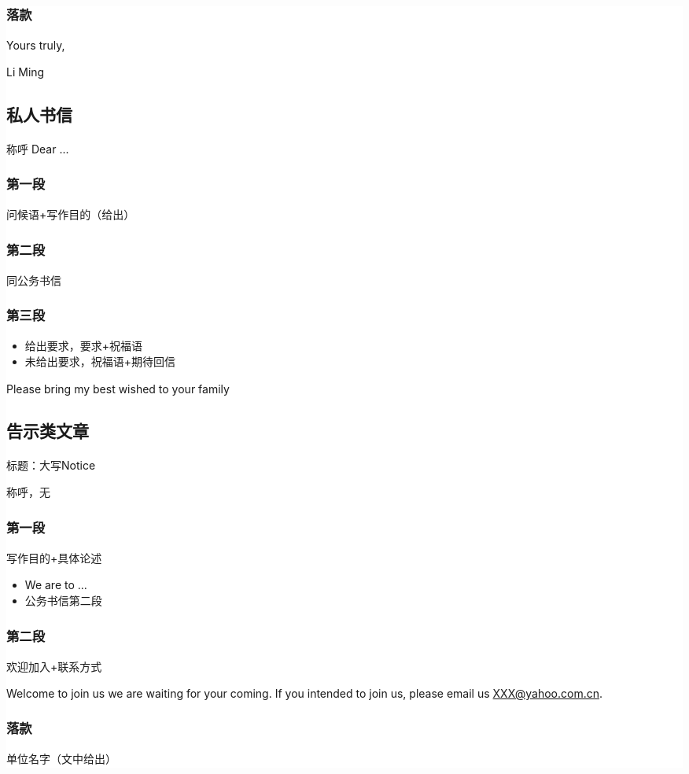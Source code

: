 ### 落款

Yours truly,

Li Ming

## 私人书信

 称呼 Dear ...

### 第一段

问候语+写作目的（给出）

### 第二段

同公务书信

### 第三段

- 给出要求，要求+祝福语
- 未给出要求，祝福语+期待回信

Please bring my best wished to your family

## 告示类文章

标题：大写Notice

称呼，无

### 第一段

写作目的+具体论述

- We are to ...
- 公务书信第二段

### 第二段

欢迎加入+联系方式

Welcome to join us we are waiting for your coming. If you intended to join us, please email us XXX@yahoo.com.cn.

### 落款

单位名字（文中给出）